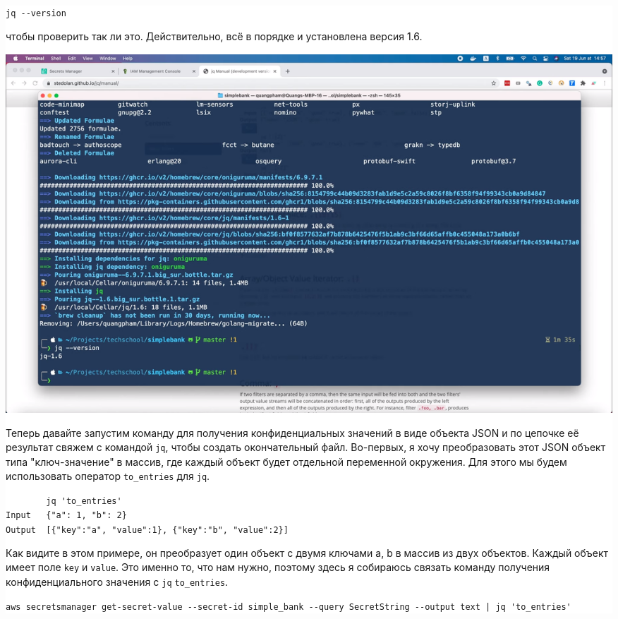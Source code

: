 ```shell
jq --version
```

чтобы проверить так ли это. Действительно, всё в порядке и установлена версия
1.6.

![](../images/part29/23.png)

Теперь давайте запустим команду для получения конфиденциальных значений в 
виде объекта JSON и по цепочке её результат свяжем с командой `jq`, чтобы
создать окончательный файл. Во-первых, я хочу преобразовать этот JSON объект
типа "ключ-значение" в массив, где каждый объект будет отдельной переменной 
окружения. Для этого мы будем использовать оператор `to_entries` для `jq`.

```shell
	    jq 'to_entries'
Input	{"a": 1, "b": 2}
Output	[{"key":"a", "value":1}, {"key":"b", "value":2}]
```

Как видите в этом примере, он преобразует один объект с двумя ключами 
a, b в массив из двух объектов. Каждый объект имеет поле `key` и `value`.
Это именно то, что нам нужно, поэтому здесь я собираюсь связать команду 
получения конфиденциального значения с `jq` `to_entries`.

```shell
aws secretsmanager get-secret-value --secret-id simple_bank --query SecretString --output text | jq 'to_entries'
```
